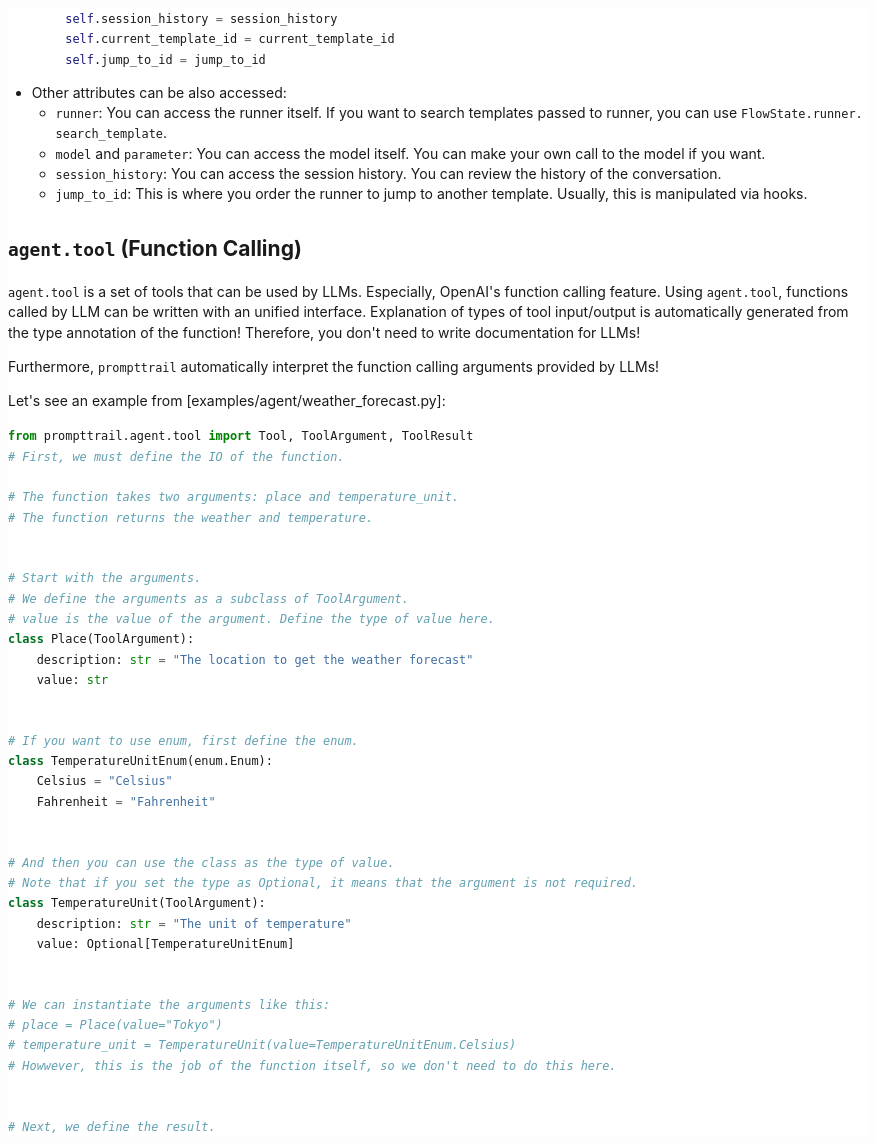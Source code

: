 ```python
        self.session_history = session_history
        self.current_template_id = current_template_id
        self.jump_to_id = jump_to_id
```

- Other attributes can be also accessed:
  - `runner`: You can access the runner itself. If you want to search templates passed to runner, you can use `FlowState.runner.search_template`.
  - `model` and `parameter`: You can access the model itself. You can make your own call to the model if you want.
  - `session_history`: You can access the session history. You can review the history of the conversation.
  - `jump_to_id`: This is where you order the runner to jump to another template. Usually, this is manipulated via hooks.


## `agent.tool` (Function Calling)

`agent.tool` is a set of tools that can be used by LLMs. Especially, OpenAI's function calling feature.
Using `agent.tool`, functions called by LLM can be written with an unified interface.
Explanation of types of tool input/output is automatically generated from the type annotation of the function!
Therefore, you don't need to write documentation for LLMs!

Furthermore, `prompttrail` automatically interpret the function calling arguments provided by LLMs!

Let's see an example from [examples/agent/weather_forecast.py]:

```python
from prompttrail.agent.tool import Tool, ToolArgument, ToolResult
# First, we must define the IO of the function.

# The function takes two arguments: place and temperature_unit.
# The function returns the weather and temperature.


# Start with the arguments.
# We define the arguments as a subclass of ToolArgument.
# value is the value of the argument. Define the type of value here.
class Place(ToolArgument):
    description: str = "The location to get the weather forecast"
    value: str


# If you want to use enum, first define the enum.
class TemperatureUnitEnum(enum.Enum):
    Celsius = "Celsius"
    Fahrenheit = "Fahrenheit"


# And then you can use the class as the type of value.
# Note that if you set the type as Optional, it means that the argument is not required.
class TemperatureUnit(ToolArgument):
    description: str = "The unit of temperature"
    value: Optional[TemperatureUnitEnum]


# We can instantiate the arguments like this:
# place = Place(value="Tokyo")
# temperature_unit = TemperatureUnit(value=TemperatureUnitEnum.Celsius)
# Howwever, this is the job of the function itself, so we don't need to do this here.


# Next, we define the result.
```